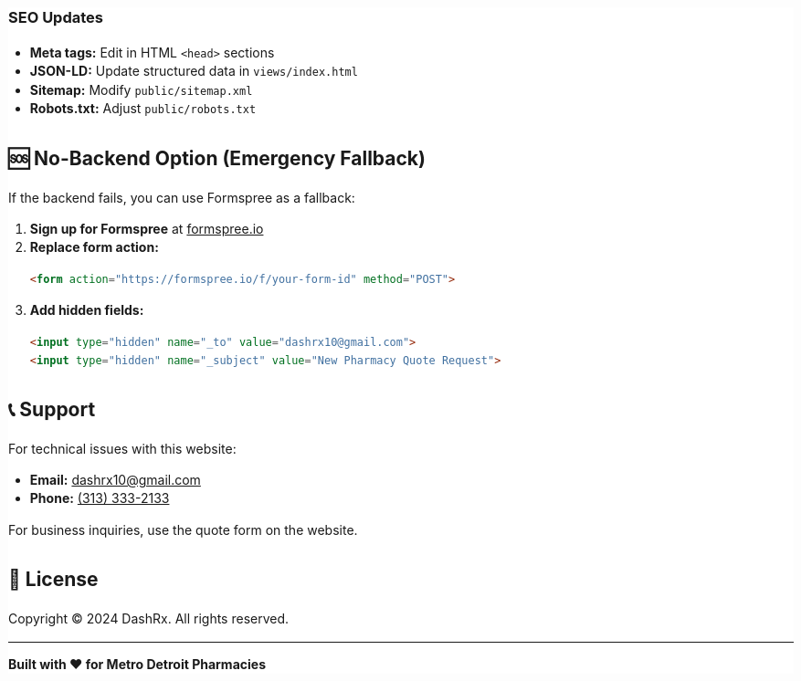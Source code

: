 ### SEO Updates
- **Meta tags:** Edit in HTML `<head>` sections
- **JSON-LD:** Update structured data in `views/index.html`
- **Sitemap:** Modify `public/sitemap.xml`
- **Robots.txt:** Adjust `public/robots.txt`

## 🆘 No-Backend Option (Emergency Fallback)

If the backend fails, you can use Formspree as a fallback:

1. **Sign up for Formspree** at [formspree.io](https://formspree.io)
2. **Replace form action:**
   ```html
   <form action="https://formspree.io/f/your-form-id" method="POST">
   ```
3. **Add hidden fields:**
   ```html
   <input type="hidden" name="_to" value="dashrx10@gmail.com">
   <input type="hidden" name="_subject" value="New Pharmacy Quote Request">
   ```

## 📞 Support

For technical issues with this website:

- **Email:** [dashrx10@gmail.com](mailto:dashrx10@gmail.com)
- **Phone:** [(313) 333-2133](tel:+13133332133)

For business inquiries, use the quote form on the website.

## 📄 License

Copyright © 2024 DashRx. All rights reserved.

---

**Built with ❤️ for Metro Detroit Pharmacies**
